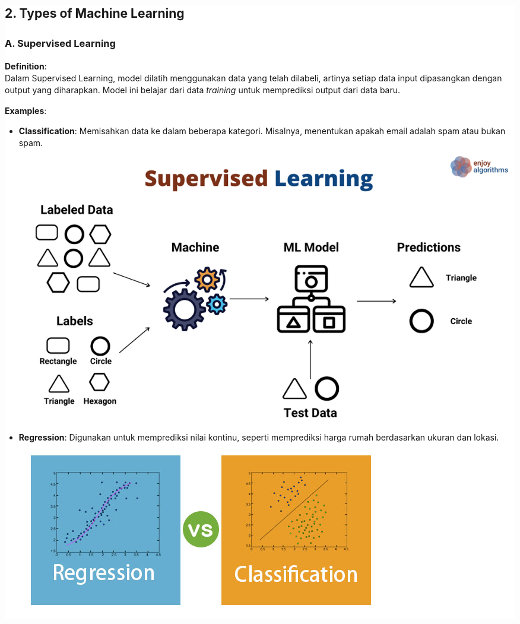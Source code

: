 ## 2. Types of Machine Learning

### A. Supervised Learning
**Definition**:  
Dalam Supervised Learning, model dilatih menggunakan data yang telah dilabeli, artinya setiap data input dipasangkan dengan output yang diharapkan. Model ini belajar dari data *training* untuk memprediksi output dari data baru.

**Examples**:
- **Classification**: Memisahkan data ke dalam beberapa kategori. Misalnya, menentukan apakah email adalah spam atau bukan spam.
![Classification](./img/week1-2.png)
- **Regression**:  Digunakan untuk memprediksi nilai kontinu, seperti memprediksi harga rumah berdasarkan ukuran dan lokasi.
![Classification vs Regression](./img/week1-3.jpg)
